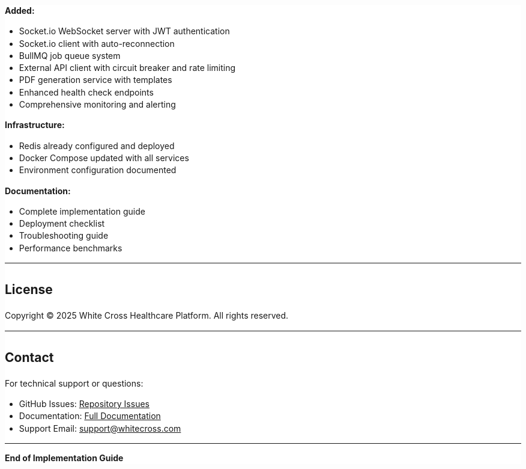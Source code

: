 **Added:**
- Socket.io WebSocket server with JWT authentication
- Socket.io client with auto-reconnection
- BullMQ job queue system
- External API client with circuit breaker and rate limiting
- PDF generation service with templates
- Enhanced health check endpoints
- Comprehensive monitoring and alerting

**Infrastructure:**
- Redis already configured and deployed
- Docker Compose updated with all services
- Environment configuration documented

**Documentation:**
- Complete implementation guide
- Deployment checklist
- Troubleshooting guide
- Performance benchmarks

---

## License

Copyright © 2025 White Cross Healthcare Platform. All rights reserved.

---

## Contact

For technical support or questions:
- GitHub Issues: [Repository Issues](https://github.com/your-org/white-cross/issues)
- Documentation: [Full Documentation](https://docs.whitecross.com)
- Support Email: support@whitecross.com

---

**End of Implementation Guide**
